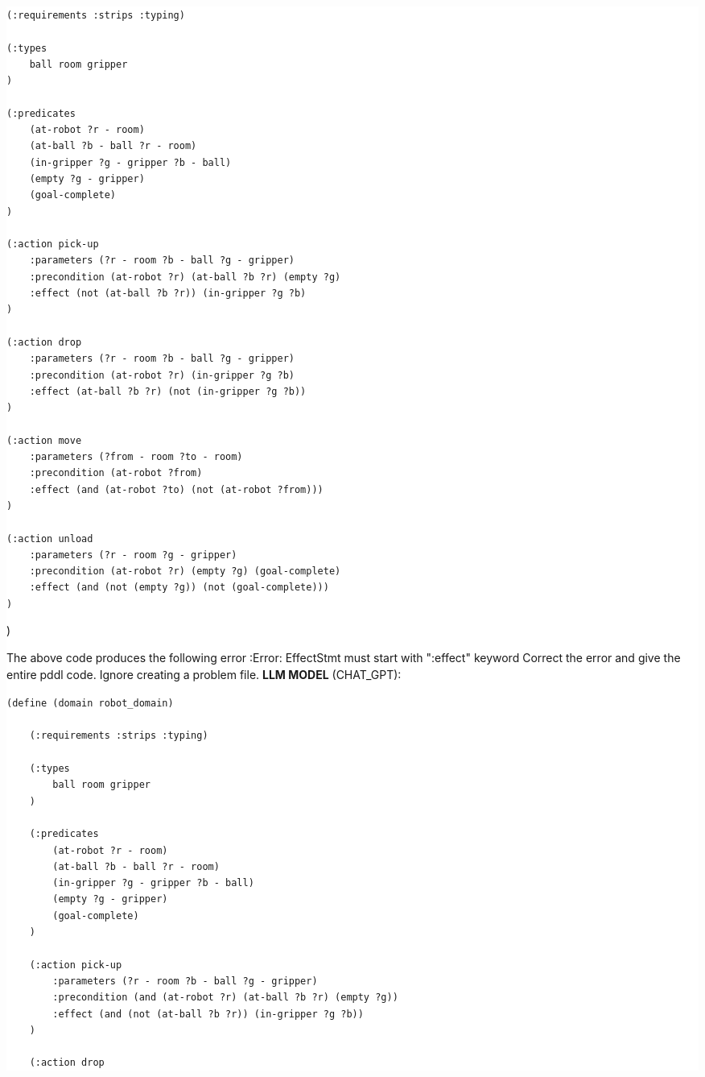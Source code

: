     (:requirements :strips :typing)
    
    (:types
        ball room gripper
    )

    (:predicates
        (at-robot ?r - room)
        (at-ball ?b - ball ?r - room)
        (in-gripper ?g - gripper ?b - ball)
        (empty ?g - gripper)
        (goal-complete)
    )

    (:action pick-up
        :parameters (?r - room ?b - ball ?g - gripper)
        :precondition (at-robot ?r) (at-ball ?b ?r) (empty ?g)
        :effect (not (at-ball ?b ?r)) (in-gripper ?g ?b)
    )

    (:action drop
        :parameters (?r - room ?b - ball ?g - gripper)
        :precondition (at-robot ?r) (in-gripper ?g ?b)
        :effect (at-ball ?b ?r) (not (in-gripper ?g ?b))
    )

    (:action move
        :parameters (?from - room ?to - room)
        :precondition (at-robot ?from)
        :effect (and (at-robot ?to) (not (at-robot ?from)))
    )

    (:action unload
        :parameters (?r - room ?g - gripper)
        :precondition (at-robot ?r) (empty ?g) (goal-complete)
        :effect (and (not (empty ?g)) (not (goal-complete)))
    )

)

 The above code produces the following error :Error: EffectStmt must start with ":effect" keyword
 Correct the error and give the entire pddl code. Ignore creating a problem file.
**LLM MODEL** (CHAT_GPT):
```pddl
(define (domain robot_domain)

    (:requirements :strips :typing)
    
    (:types
        ball room gripper
    )

    (:predicates
        (at-robot ?r - room)
        (at-ball ?b - ball ?r - room)
        (in-gripper ?g - gripper ?b - ball)
        (empty ?g - gripper)
        (goal-complete)
    )

    (:action pick-up
        :parameters (?r - room ?b - ball ?g - gripper)
        :precondition (and (at-robot ?r) (at-ball ?b ?r) (empty ?g))
        :effect (and (not (at-ball ?b ?r)) (in-gripper ?g ?b))
    )

    (:action drop
```